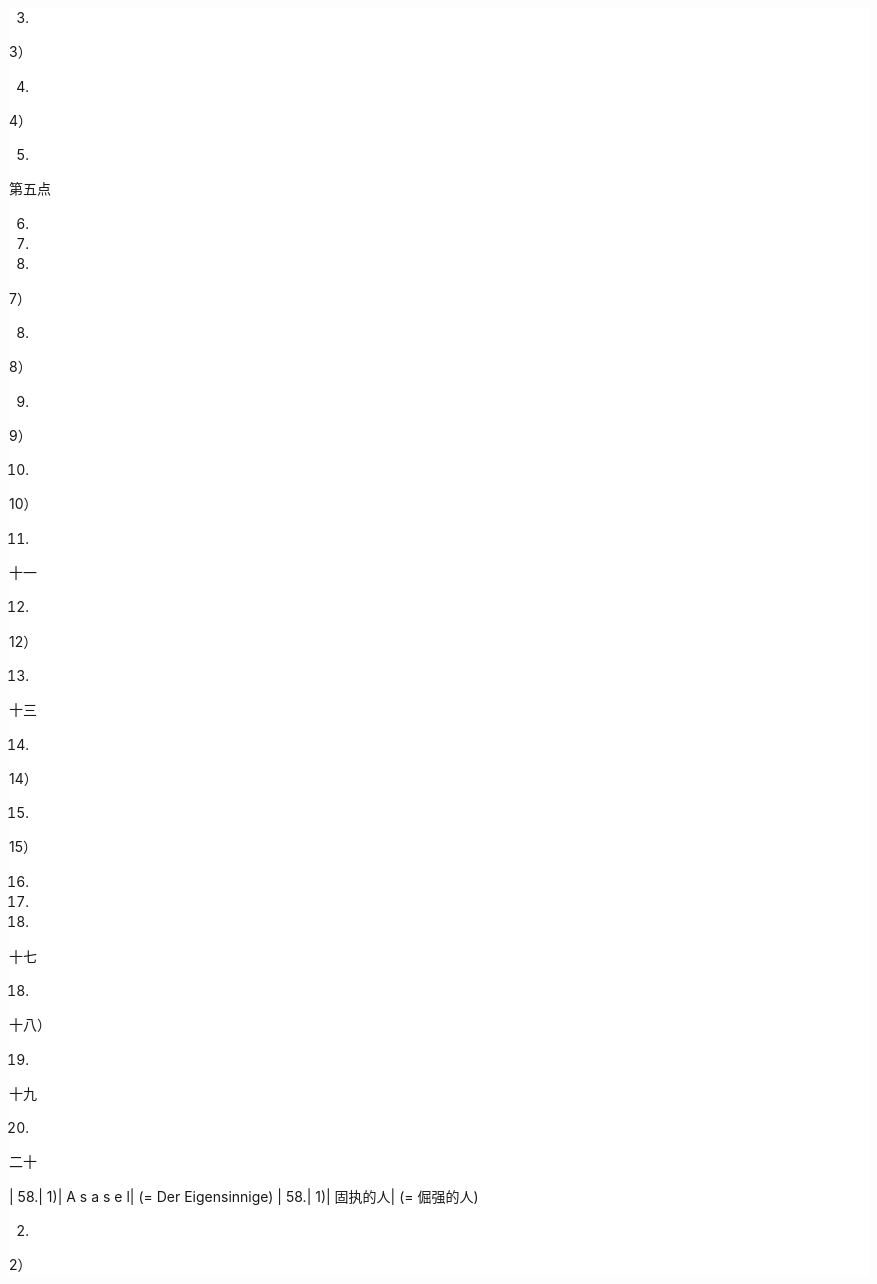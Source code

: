 3)
3）

4)
4）

5)
第五点

6)
6)

7)
7）

8)
8）

9)
9）

10)
10）

11)
十一

12)
12）

13)
十三

14)
14）

15)
15）

16)
16)

17)
十七

18)
十八）

19)
十九

20)
二十

| 58.| 1)| A s a s e l| (= Der Eigensinnige)
| 58.| 1)| 固执的人| (= 倔强的人)

2)
2）
